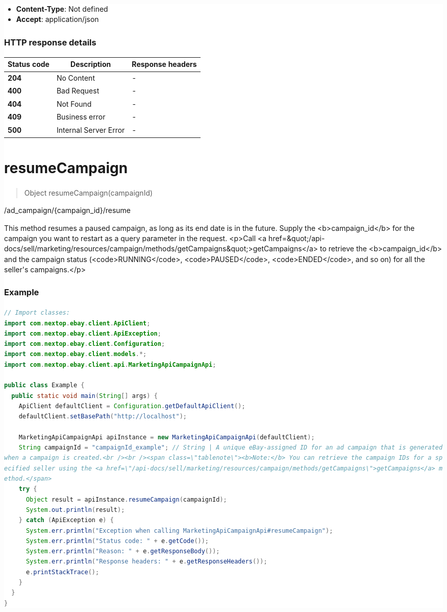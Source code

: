  - **Content-Type**: Not defined
 - **Accept**: application/json

### HTTP response details
| Status code | Description | Response headers |
|-------------|-------------|------------------|
**204** | No Content |  -  |
**400** | Bad Request |  -  |
**404** | Not Found |  -  |
**409** | Business error |  -  |
**500** | Internal Server Error |  -  |

<a name="resumeCampaign"></a>
# **resumeCampaign**
> Object resumeCampaign(campaignId)

/ad_campaign/{campaign_id}/resume

This method resumes a paused campaign, as long as its end date is in the future. Supply the &lt;b&gt;campaign_id&lt;/b&gt; for the campaign you want to restart as a query parameter in the request.  &lt;p&gt;Call &lt;a href&#x3D;\&quot;/api-docs/sell/marketing/resources/campaign/methods/getCampaigns\&quot;&gt;getCampaigns&lt;/a&gt; to retrieve the &lt;b&gt;campaign_id&lt;/b&gt; and the campaign status (&lt;code&gt;RUNNING&lt;/code&gt;, &lt;code&gt;PAUSED&lt;/code&gt;, &lt;code&gt;ENDED&lt;/code&gt;, and so on) for all the seller&#39;s campaigns.&lt;/p&gt;

### Example
```java
// Import classes:
import com.nextop.ebay.client.ApiClient;
import com.nextop.ebay.client.ApiException;
import com.nextop.ebay.client.Configuration;
import com.nextop.ebay.client.models.*;
import com.nextop.ebay.client.api.MarketingApiCampaignApi;

public class Example {
  public static void main(String[] args) {
    ApiClient defaultClient = Configuration.getDefaultApiClient();
    defaultClient.setBasePath("http://localhost");

    MarketingApiCampaignApi apiInstance = new MarketingApiCampaignApi(defaultClient);
    String campaignId = "campaignId_example"; // String | A unique eBay-assigned ID for an ad campaign that is generated when a campaign is created.<br /><br /><span class=\"tablenote\"><b>Note:</b> You can retrieve the campaign IDs for a specified seller using the <a href=\"/api-docs/sell/marketing/resources/campaign/methods/getCampaigns\">getCampaigns</a> method.</span>
    try {
      Object result = apiInstance.resumeCampaign(campaignId);
      System.out.println(result);
    } catch (ApiException e) {
      System.err.println("Exception when calling MarketingApiCampaignApi#resumeCampaign");
      System.err.println("Status code: " + e.getCode());
      System.err.println("Reason: " + e.getResponseBody());
      System.err.println("Response headers: " + e.getResponseHeaders());
      e.printStackTrace();
    }
  }
}
```
